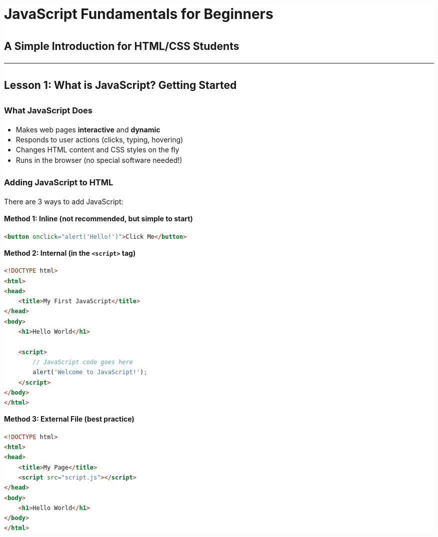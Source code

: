 # JavaScript Fundamentals for Beginners
## A Simple Introduction for HTML/CSS Students

---

## Lesson 1: What is JavaScript? Getting Started

### What JavaScript Does
- Makes web pages **interactive** and **dynamic**
- Responds to user actions (clicks, typing, hovering)
- Changes HTML content and CSS styles on the fly
- Runs in the browser (no special software needed!)

### Adding JavaScript to HTML
There are 3 ways to add JavaScript:

**Method 1: Inline (not recommended, but simple to start)**
```html
<button onclick="alert('Hello!')">Click Me</button>
```

**Method 2: Internal (in the `<script>` tag)**
```html
<!DOCTYPE html>
<html>
<head>
    <title>My First JavaScript</title>
</head>
<body>
    <h1>Hello World</h1>
    
    <script>
        // JavaScript code goes here
        alert('Welcome to JavaScript!');
    </script>
</body>
</html>
```

**Method 3: External File (best practice)**
```html
<!DOCTYPE html>
<html>
<head>
    <title>My Page</title>
    <script src="script.js"></script>
</head>
<body>
    <h1>Hello World</h1>
</body>
</html>
```
